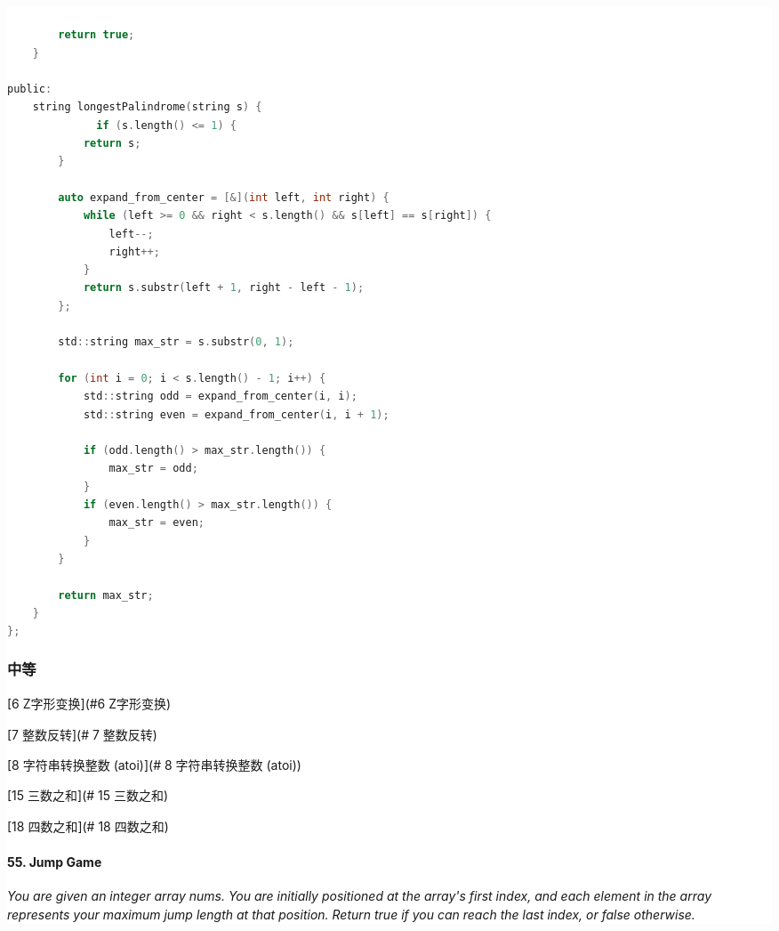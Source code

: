 ```c
        
        return true;
    }

public:
    string longestPalindrome(string s) {
              if (s.length() <= 1) {
            return s;
        }

        auto expand_from_center = [&](int left, int right) {
            while (left >= 0 && right < s.length() && s[left] == s[right]) {
                left--;
                right++;
            }
            return s.substr(left + 1, right - left - 1);
        };

        std::string max_str = s.substr(0, 1);

        for (int i = 0; i < s.length() - 1; i++) {
            std::string odd = expand_from_center(i, i);
            std::string even = expand_from_center(i, i + 1);

            if (odd.length() > max_str.length()) {
                max_str = odd;
            }
            if (even.length() > max_str.length()) {
                max_str = even;
            }
        }

        return max_str;          
    }
};
```
### 中等

[6 Z字形变换](#6 Z字形变换)

[7 整数反转](# 7 整数反转)

[8 字符串转换整数 (atoi)](# 8 字符串转换整数 (atoi))

[15 三数之和](# 15 三数之和)

[18 四数之和](# 18 四数之和)

#### 55. Jump Game
*You are given an integer array nums. You are initially positioned at the array's first index, and each element in the array represents your maximum jump length at that position. Return true if you can reach the last index, or false otherwise.*
